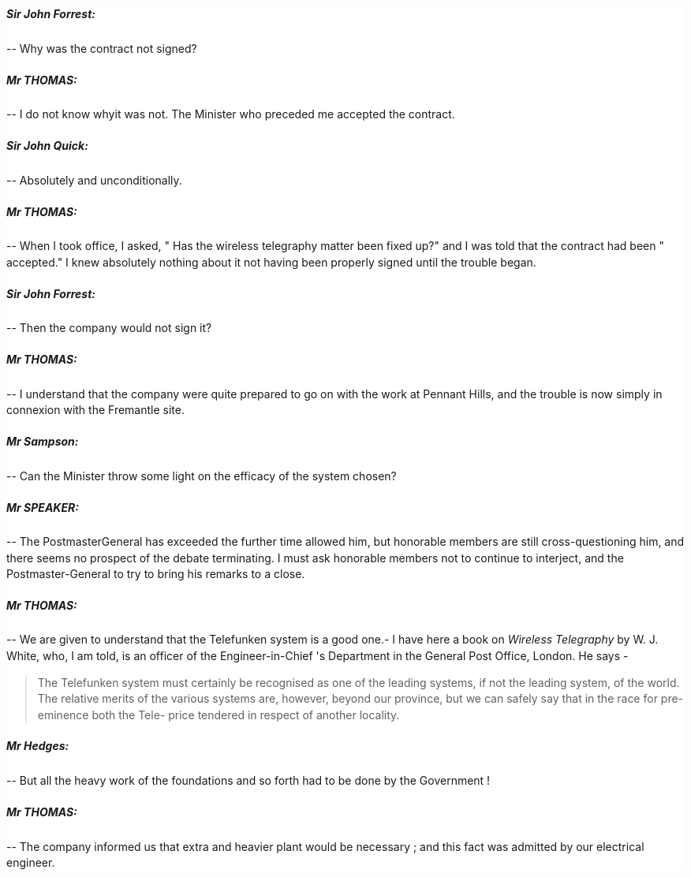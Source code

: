 ##### Sir John Forrest:

--  Why was the contract not signed? 

##### Mr THOMAS:

-- I do not know whyit was not. The Minister who preceded me accepted the contract. 

##### Sir John Quick:

--  Absolutely and unconditionally. 

##### Mr THOMAS:

-- When I took office, I asked, " Has the wireless telegraphy matter been fixed up?" and I was told that the contract had been " accepted." I knew absolutely nothing about it not having been properly signed until the trouble began. 

##### Sir John Forrest:

--  Then the company would not sign it? 

##### Mr THOMAS:

-- I understand that the company were quite prepared to go on with the work at Pennant Hills, and the trouble is now simply in connexion with the Fremantle site. 

##### Mr Sampson:

--  Can the Minister throw some light on the efficacy of the system chosen? 

##### Mr SPEAKER:

-- The PostmasterGeneral has exceeded the further time allowed him, but honorable members are still cross-questioning him, and there seems no prospect of the debate terminating. I must ask honorable members not to continue to interject, and the Postmaster-General to try to bring his remarks to a close. 

##### Mr THOMAS:

-- We are given to understand that the Telefunken system is a good one.- I have here a book on  *Wireless Telegraphy*  by W. J. White, who, I am told, is an officer of the Engineer-in-Chief 's Department in the General Post Office, London. He says - 

  >The Telefunken system must certainly be recognised as one of the leading systems, if not the leading system, of the world. The relative merits of the various systems are, however, beyond our province, but we can safely say that in the race for pre-eminence both the Tele-  price tendered in respect of another locality. 

##### Mr Hedges:

--  But all the heavy work of the foundations and so forth had to be done by the Government ! 

##### Mr THOMAS:

-- The company informed us that extra and heavier plant would be necessary ; and this fact was admitted by our electrical engineer. 
